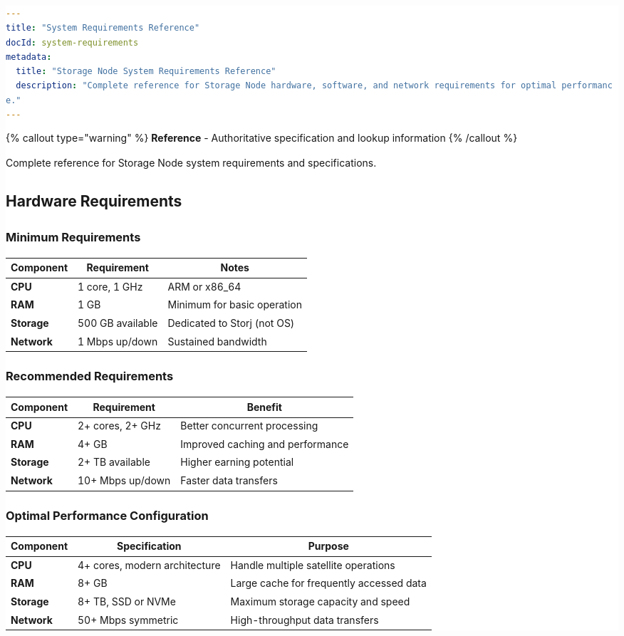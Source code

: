 ```yaml
---
title: "System Requirements Reference"
docId: system-requirements
metadata:
  title: "Storage Node System Requirements Reference"
  description: "Complete reference for Storage Node hardware, software, and network requirements for optimal performance."
---
```


{% callout type="warning" %}
**Reference** - Authoritative specification and lookup information
{% /callout %}

Complete reference for Storage Node system requirements and specifications.

## Hardware Requirements

### Minimum Requirements

| Component | Requirement | Notes |
|-----------|-------------|-------|
| **CPU** | 1 core, 1 GHz | ARM or x86_64 |
| **RAM** | 1 GB | Minimum for basic operation |
| **Storage** | 500 GB available | Dedicated to Storj (not OS) |
| **Network** | 1 Mbps up/down | Sustained bandwidth |

### Recommended Requirements

| Component | Requirement | Benefit |
|-----------|-------------|---------|
| **CPU** | 2+ cores, 2+ GHz | Better concurrent processing |
| **RAM** | 4+ GB | Improved caching and performance |
| **Storage** | 2+ TB available | Higher earning potential |
| **Network** | 10+ Mbps up/down | Faster data transfers |

### Optimal Performance Configuration

| Component | Specification | Purpose |
|-----------|---------------|---------|
| **CPU** | 4+ cores, modern architecture | Handle multiple satellite operations |
| **RAM** | 8+ GB | Large cache for frequently accessed data |
| **Storage** | 8+ TB, SSD or NVMe | Maximum storage capacity and speed |
| **Network** | 50+ Mbps symmetric | High-throughput data transfers |
